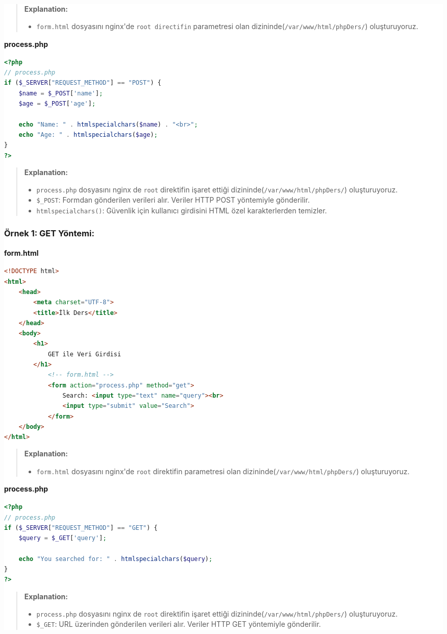 > **Explanation:**
> + `form.html` dosyasını nginx'de `root directifin` parametresi olan dizininde(`/var/www/html/phpDers/`) oluşturuyoruz.

**process.php**
```php
<?php
// process.php
if ($_SERVER["REQUEST_METHOD"] == "POST") {
    $name = $_POST['name'];
    $age = $_POST['age'];

    echo "Name: " . htmlspecialchars($name) . "<br>";
    echo "Age: " . htmlspecialchars($age);
}
?>
```
> **Explanation:**
> + `process.php` dosyasını nginx de `root` direktifin işaret ettiği dizininde(`/var/www/html/phpDers/`) oluşturuyoruz.
> + `$_POST`: Formdan gönderilen verileri alır. Veriler HTTP POST yöntemiyle gönderilir.
> + `htmlspecialchars()`: Güvenlik için kullanıcı girdisini HTML özel karakterlerden temizler.

### Örnek 1: GET Yöntemi:

**form.html**
```html
<!DOCTYPE html>
<html>
    <head>
        <meta charset="UTF-8">
        <title>İlk Ders</title>
    </head>
    <body>
        <h1>
            GET ile Veri Girdisi
        </h1>
			<!-- form.html -->
			<form action="process.php" method="get">
			    Search: <input type="text" name="query"><br>
			    <input type="submit" value="Search">
			</form>
    </body>
</html>
```
> **Explanation:**
> + `form.html` dosyasını nginx'de `root` direktifin parametresi olan dizininde(`/var/www/html/phpDers/`) oluşturuyoruz.

**process.php**
```php
<?php
// process.php 
if ($_SERVER["REQUEST_METHOD"] == "GET") {
    $query = $_GET['query'];

    echo "You searched for: " . htmlspecialchars($query);
}
?>
```
> **Explanation:**
> + `process.php` dosyasını nginx de `root` direktifin işaret ettiği dizininde(`/var/www/html/phpDers/`) oluşturuyoruz.
> + `$_GET`: URL üzerinden gönderilen verileri alır. Veriler HTTP GET yöntemiyle gönderilir.
